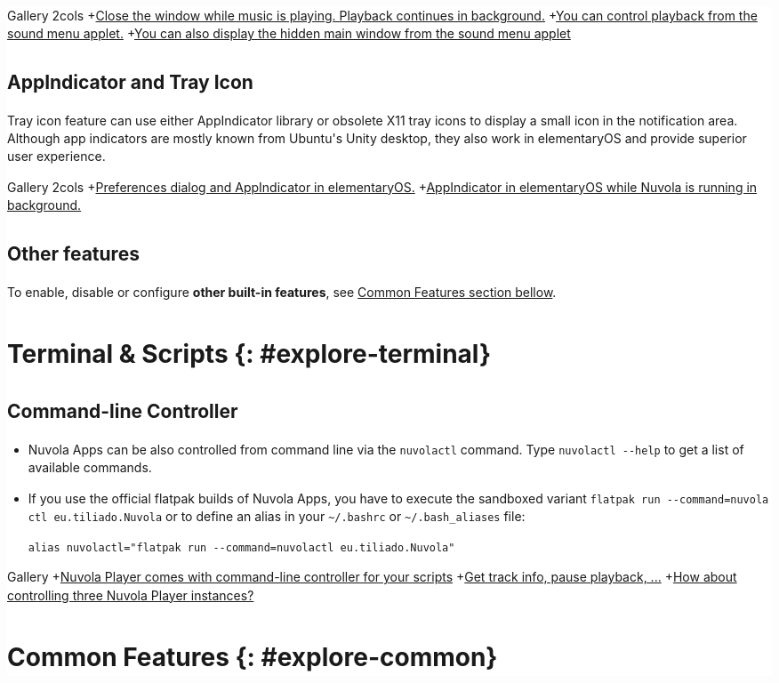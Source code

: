  Gallery 2cols
+[Close the window while music is playing. Playback continues in background.](images/3.1/pantheon/pantheon_close_window.png|320)
+[You can control playback from the sound menu applet.](images/3.1/pantheon/pantheon_mpris_next.png|320)
+[You can also display the hidden main window from the sound menu applet](images/3.1/pantheon/pantheon_mpris_activate.png|320)


## AppIndicator and Tray Icon ##

Tray icon feature can use either AppIndicator library or obsolete X11 tray icons to display a small icon in
the notification area. Although app indicators are mostly known from Ubuntu's Unity desktop, they also work
in elementaryOS and provide superior user experience.
    
 Gallery 2cols
+[Preferences dialog and AppIndicator in elementaryOS.](images/3.1/appindicator/appindicator_pantheon_thumbs_up.png|320)
+[AppIndicator in elementaryOS while Nuvola is running in background.](images/3.1/appindicator/appindicator_pantheon_activate_window.png|320)

## Other features ##

To enable, disable or configure **other built-in features**, see [Common Features section bellow](#explore-common).

 
Terminal & Scripts {: #explore-terminal}
==================

## Command-line Controller ##

  * Nuvola Apps can be also controlled from command line via the `nuvolactl` command. Type `nuvolactl --help` to get
    a list of available commands.
  * If you use the official flatpak builds of Nuvola Apps, you have to execute the sandboxed variant
    `flatpak run --command=nuvolactl eu.tiliado.Nuvola` or to define an alias in your `~/.bashrc` or `~/.bash_aliases`
    file:
        
        alias nuvolactl="flatpak run --command=nuvolactl eu.tiliado.Nuvola"


 Gallery
+[Nuvola Player comes with command-line controller for your scripts](images/3.0/unity/unity_nuvolactl_help.png|256x192)
+[Get track info, pause playback, ...](images/3.0/unity/unity_nuvolactl_track_info.png|256x192)
+[How about controlling three Nuvola Player instances?](images/3.0/unity/unity_nuvolactl_multiple_apps.png|256x192)

Common Features {: #explore-common}
===============
